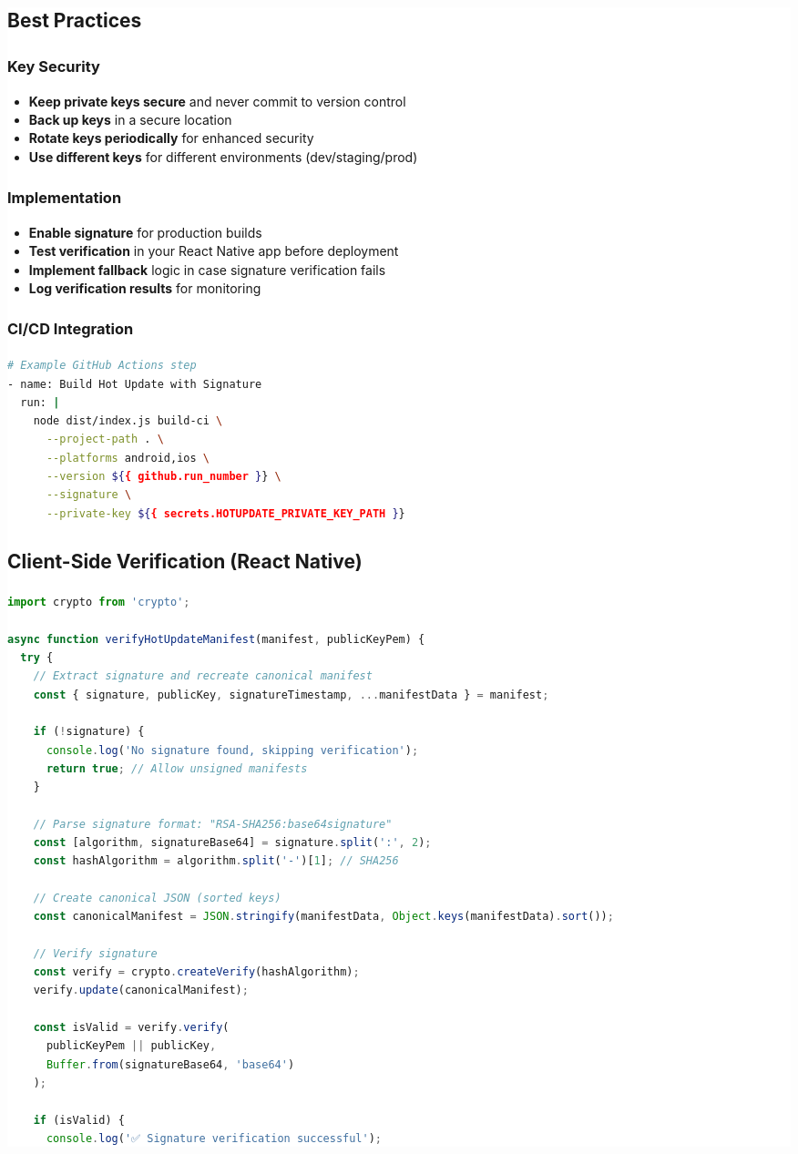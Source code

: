 ```json
```

## Best Practices

### Key Security
- **Keep private keys secure** and never commit to version control
- **Back up keys** in a secure location
- **Rotate keys periodically** for enhanced security
- **Use different keys** for different environments (dev/staging/prod)

### Implementation
- **Enable signature** for production builds
- **Test verification** in your React Native app before deployment
- **Implement fallback** logic in case signature verification fails
- **Log verification results** for monitoring

### CI/CD Integration
```bash
# Example GitHub Actions step
- name: Build Hot Update with Signature
  run: |
    node dist/index.js build-ci \
      --project-path . \
      --platforms android,ios \
      --version ${{ github.run_number }} \
      --signature \
      --private-key ${{ secrets.HOTUPDATE_PRIVATE_KEY_PATH }}
```

## Client-Side Verification (React Native)

```javascript
import crypto from 'crypto';

async function verifyHotUpdateManifest(manifest, publicKeyPem) {
  try {
    // Extract signature and recreate canonical manifest
    const { signature, publicKey, signatureTimestamp, ...manifestData } = manifest;
    
    if (!signature) {
      console.log('No signature found, skipping verification');
      return true; // Allow unsigned manifests
    }
    
    // Parse signature format: "RSA-SHA256:base64signature"
    const [algorithm, signatureBase64] = signature.split(':', 2);
    const hashAlgorithm = algorithm.split('-')[1]; // SHA256
    
    // Create canonical JSON (sorted keys)
    const canonicalManifest = JSON.stringify(manifestData, Object.keys(manifestData).sort());
    
    // Verify signature
    const verify = crypto.createVerify(hashAlgorithm);
    verify.update(canonicalManifest);
    
    const isValid = verify.verify(
      publicKeyPem || publicKey, 
      Buffer.from(signatureBase64, 'base64')
    );
    
    if (isValid) {
      console.log('✅ Signature verification successful');
```